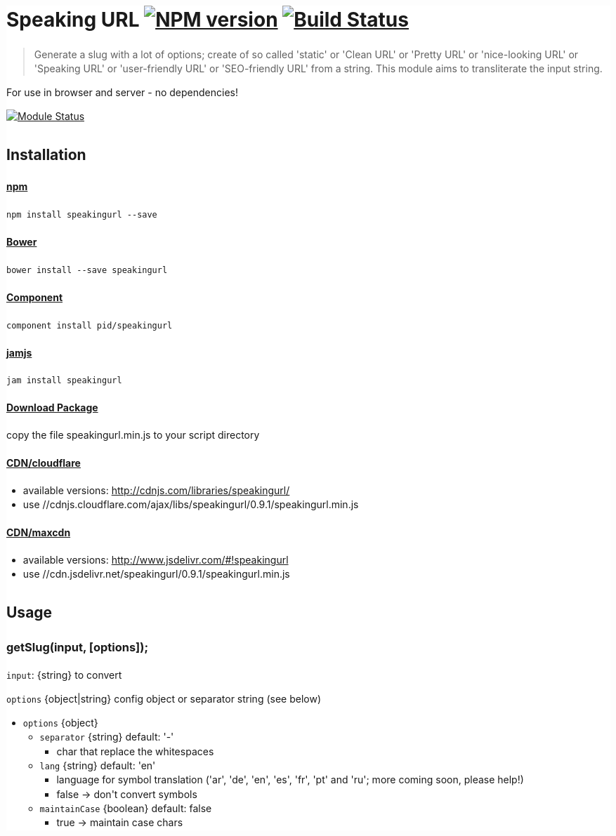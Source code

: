 # Speaking URL [![NPM version](https://badge.fury.io/js/speakingurl.png)](http://badge.fury.io/js/speakingurl) [![Build Status](https://travis-ci.org/pid/speakingurl.png)](https://travis-ci.org/pid/speakingurl)

> Generate a slug with a lot of options; create of so called 'static' or 'Clean URL' or 'Pretty URL' or 'nice-looking URL' or 'Speaking URL' or 'user-friendly URL' or 'SEO-friendly URL' from a string.
This module aims to transliterate the input string.

For use in browser and server - no dependencies!

[![Module Status](https://nodei.co/npm/speakingurl.png?downloads=true&stars=true)](https://npmjs.org/package/speakingurl)

## Installation

#### [npm](https://npmjs.org/package/onetime)
```shell
npm install speakingurl --save
```

#### [Bower](http://bower.io)
```shell
bower install --save speakingurl
```

#### [Component](https://github.com/component/component)
```shell
component install pid/speakingurl
```
#### [jamjs](http://jamjs.org/)
```shell
jam install speakingurl
```

#### [Download Package](https://github.com/pid/speakingurl/releases)
copy the file speakingurl.min.js to your script directory

#### [CDN/cloudflare](https://www.cloudflare.com/)
- available versions: http://cdnjs.com/libraries/speakingurl/
- use //cdnjs.cloudflare.com/ajax/libs/speakingurl/0.9.1/speakingurl.min.js

#### [CDN/maxcdn](https://www.maxcdn.com/)
- available versions: http://www.jsdelivr.com/#!speakingurl
- use //cdn.jsdelivr.net/speakingurl/0.9.1/speakingurl.min.js

## Usage
### getSlug(input, [options]);
```input```: {string} to convert

```options``` {object|string} config object or separator string (see below)

* ```options``` {object}
    * ```separator``` {string} default: '-'
        * char that replace the whitespaces
    * ```lang``` {string} default: 'en'
        * language for symbol translation ('ar', 'de', 'en', 'es', 'fr', 'pt' and 'ru'; more coming soon, please help!)
        * false -> don't convert symbols
    * ```maintainCase``` {boolean} default: false
        * true -> maintain case chars
```